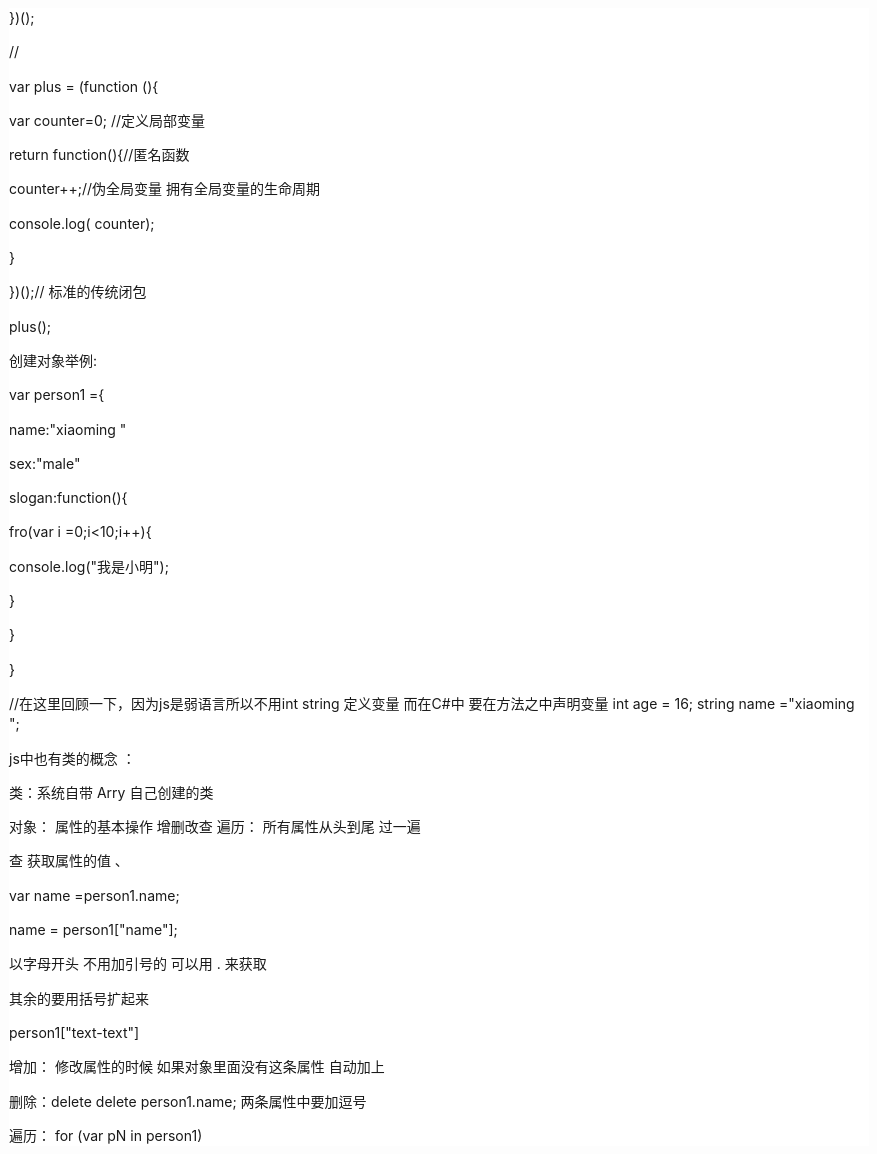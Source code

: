 })();

//

var plus = (function (){

var counter=0; //定义局部变量

return function(){//匿名函数

counter++;//伪全局变量 拥有全局变量的生命周期

console.log( counter);

}

})();// 标准的传统闭包

plus();

创建对象举例:

var person1 ={

name:"xiaoming "

sex:"male"

slogan:function(){

fro(var i =0;i<10;i++){

console.log("我是小明");

}

}

}

//在这里回顾一下，因为js是弱语言所以不用int string 定义变量 而在C#中 要在方法之中声明变量 int age = 16; string name ="xiaoming ";

js中也有类的概念 ：

类：系统自带 Arry 自己创建的类

对象： 属性的基本操作 增删改查 遍历： 所有属性从头到尾 过一遍

查 获取属性的值 、

var name =person1.name;

name = person1["name"];

以字母开头 不用加引号的 可以用 . 来获取

其余的要用括号扩起来

person1["text-text"]

增加： 修改属性的时候 如果对象里面没有这条属性 自动加上

删除：delete delete person1.name; 两条属性中要加逗号

遍历： for (var pN in person1)
